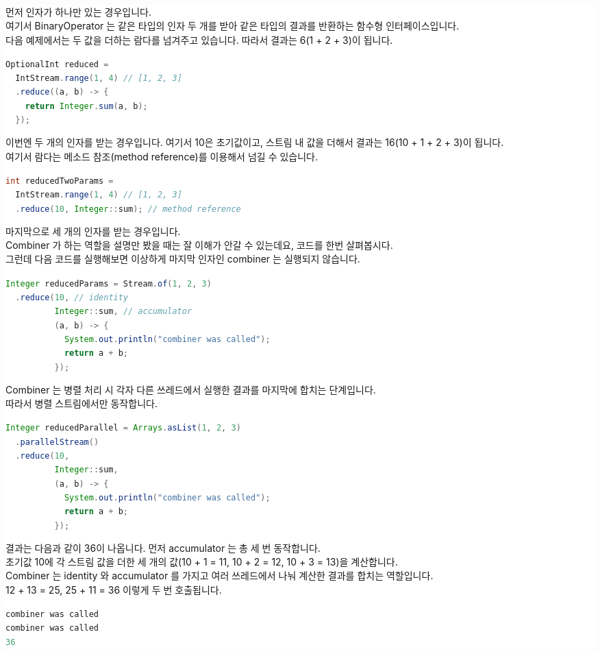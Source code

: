 먼저 인자가 하나만 있는 경우입니다.    
여기서 BinaryOperator<T> 는 같은 타입의 인자 두 개를 받아 같은 타입의 결과를 반환하는 함수형 인터페이스입니다.   
다음 예제에서는 두 값을 더하는 람다를 넘겨주고 있습니다. 따라서 결과는 6(1 + 2 + 3)이 됩니다.

```java
OptionalInt reduced = 
  IntStream.range(1, 4) // [1, 2, 3]
  .reduce((a, b) -> {
    return Integer.sum(a, b);
  });
```

이번엔 두 개의 인자를 받는 경우입니다. 여기서 10은 초기값이고, 스트림 내 값을 더해서 결과는 16(10 + 1 + 2 + 3)이 됩니다.    
여기서 람다는 메소드 참조(method reference)를 이용해서 넘길 수 있습니다.

```java
int reducedTwoParams = 
  IntStream.range(1, 4) // [1, 2, 3]
  .reduce(10, Integer::sum); // method reference
```

마지막으로 세 개의 인자를 받는 경우입니다.   
Combiner 가 하는 역할을 설명만 봤을 때는 잘 이해가 안갈 수 있는데요, 코드를 한번 살펴봅시다.   
그런데 다음 코드를 실행해보면 이상하게 마지막 인자인 combiner 는 실행되지 않습니다.

```java
Integer reducedParams = Stream.of(1, 2, 3)
  .reduce(10, // identity
          Integer::sum, // accumulator
          (a, b) -> {
            System.out.println("combiner was called");
            return a + b;
          });
```

Combiner 는 병렬 처리 시 각자 다른 쓰레드에서 실행한 결과를 마지막에 합치는 단계입니다.   
따라서 병렬 스트림에서만 동작합니다.

```java
Integer reducedParallel = Arrays.asList(1, 2, 3)
  .parallelStream()
  .reduce(10,
          Integer::sum,
          (a, b) -> {
            System.out.println("combiner was called");
            return a + b;
          });
```

결과는 다음과 같이 36이 나옵니다. 먼저 accumulator 는 총 세 번 동작합니다.    
초기값 10에 각 스트림 값을 더한 세 개의 값(10 + 1 = 11, 10 + 2 = 12, 10 + 3 = 13)을 계산합니다.   
Combiner 는 identity 와 accumulator 를 가지고 여러 쓰레드에서 나눠 계산한 결과를 합치는 역할입니다.    
12 + 13 = 25, 25 + 11 = 36 이렇게 두 번 호출됩니다.

```java
combiner was called
combiner was called
36
```

